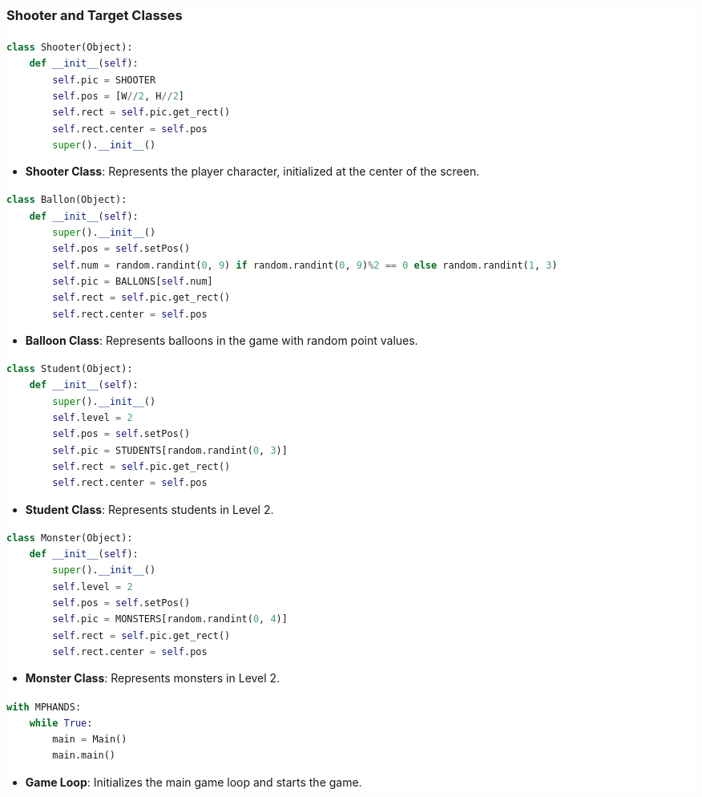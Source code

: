 ### Shooter and Target Classes

```python
class Shooter(Object):
    def __init__(self):
        self.pic = SHOOTER
        self.pos = [W//2, H//2]
        self.rect = self.pic.get_rect()
        self.rect.center = self.pos
        super().__init__()
```
- **Shooter Class**: Represents the player character, initialized at the center of the screen.

```python
class Ballon(Object):
    def __init__(self):
        super().__init__()
        self.pos = self.setPos()
        self.num = random.randint(0, 9) if random.randint(0, 9)%2 == 0 else random.randint(1, 3)
        self.pic = BALLONS[self.num]
        self.rect = self.pic.get_rect()
        self.rect.center = self.pos
```
- **Balloon Class**: Represents balloons in the game with random point values.

```python
class Student(Object):
    def __init__(self):
        super().__init__()
        self.level = 2
        self.pos = self.setPos()
        self.pic = STUDENTS[random.randint(0, 3)]
        self.rect = self.pic.get_rect()
        self.rect.center = self.pos
```
- **Student Class**: Represents students in Level 2.

```python
class Monster(Object):
    def __init__(self):
        super().__init__()
        self.level = 2
        self.pos = self.setPos()
        self.pic = MONSTERS[random.randint(0, 4)]
        self.rect = self.pic.get_rect()
        self.rect.center = self.pos
```
- **Monster Class**: Represents monsters in Level 2.

```python
with MPHANDS: 
    while True:
        main = Main()
        main.main()
```
- **Game Loop**: Initializes the main game loop and starts the game.
